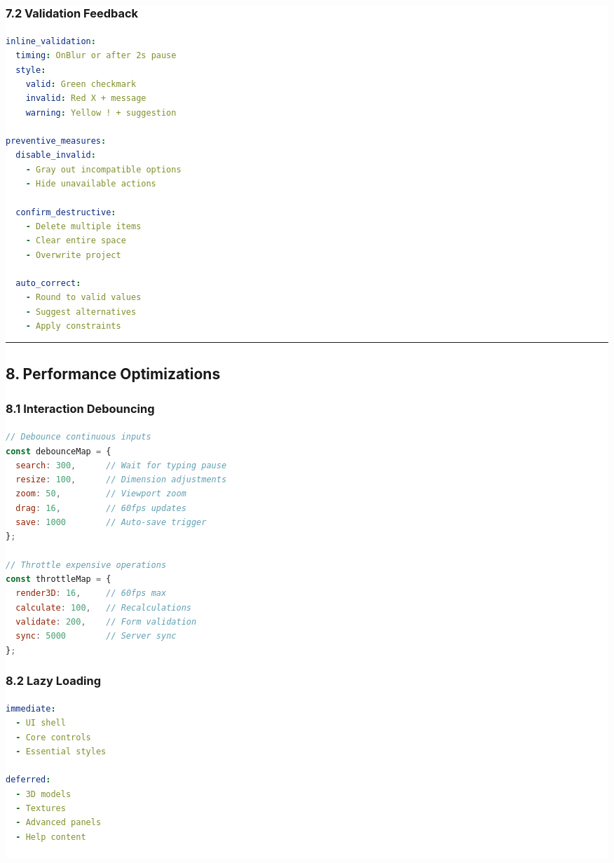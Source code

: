 
### 7.2 Validation Feedback
```yaml
inline_validation:
  timing: OnBlur or after 2s pause
  style:
    valid: Green checkmark
    invalid: Red X + message
    warning: Yellow ! + suggestion
    
preventive_measures:
  disable_invalid:
    - Gray out incompatible options
    - Hide unavailable actions
    
  confirm_destructive:
    - Delete multiple items
    - Clear entire space
    - Overwrite project
    
  auto_correct:
    - Round to valid values
    - Suggest alternatives
    - Apply constraints
```

---

## 8. Performance Optimizations

### 8.1 Interaction Debouncing
```javascript
// Debounce continuous inputs
const debounceMap = {
  search: 300,      // Wait for typing pause
  resize: 100,      // Dimension adjustments
  zoom: 50,         // Viewport zoom
  drag: 16,         // 60fps updates
  save: 1000        // Auto-save trigger
};

// Throttle expensive operations
const throttleMap = {
  render3D: 16,     // 60fps max
  calculate: 100,   // Recalculations
  validate: 200,    // Form validation
  sync: 5000        // Server sync
};
```

### 8.2 Lazy Loading
```yaml
immediate:
  - UI shell
  - Core controls
  - Essential styles
  
deferred:
  - 3D models
  - Textures
  - Advanced panels
  - Help content
  
```